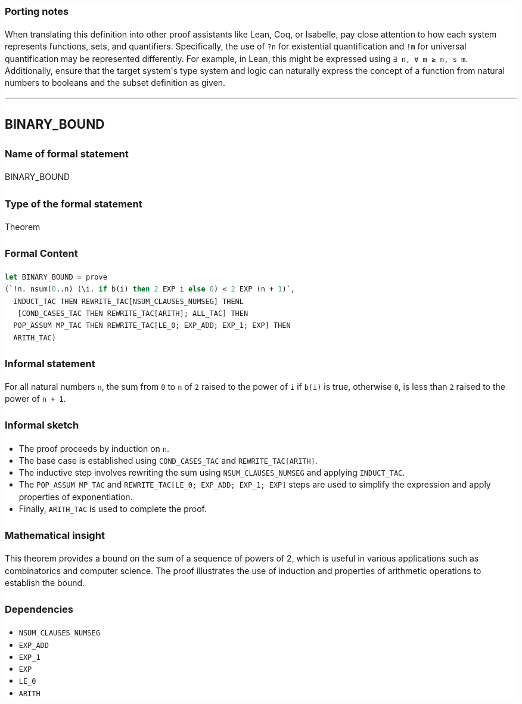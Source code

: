 ### Porting notes
When translating this definition into other proof assistants like Lean, Coq, or Isabelle, pay close attention to how each system represents functions, sets, and quantifiers. Specifically, the use of `?n` for existential quantification and `!m` for universal quantification may be represented differently. For example, in Lean, this might be expressed using `∃ n, ∀ m ≥ n, s m`. Additionally, ensure that the target system's type system and logic can naturally express the concept of a function from natural numbers to booleans and the subset definition as given.

---

## BINARY_BOUND

### Name of formal statement
BINARY_BOUND

### Type of the formal statement
Theorem

### Formal Content
```ocaml
let BINARY_BOUND = prove
(`!n. nsum(0..n) (\i. if b(i) then 2 EXP i else 0) < 2 EXP (n + 1)`,
  INDUCT_TAC THEN REWRITE_TAC[NSUM_CLAUSES_NUMSEG] THENL
   [COND_CASES_TAC THEN REWRITE_TAC[ARITH]; ALL_TAC] THEN
  POP_ASSUM MP_TAC THEN REWRITE_TAC[LE_0; EXP_ADD; EXP_1; EXP] THEN
  ARITH_TAC)
```

### Informal statement
For all natural numbers `n`, the sum from `0` to `n` of `2` raised to the power of `i` if `b(i)` is true, otherwise `0`, is less than `2` raised to the power of `n + 1`.

### Informal sketch
* The proof proceeds by induction on `n`.
* The base case is established using `COND_CASES_TAC` and `REWRITE_TAC[ARITH]`.
* The inductive step involves rewriting the sum using `NSUM_CLAUSES_NUMSEG` and applying `INDUCT_TAC`.
* The `POP_ASSUM MP_TAC` and `REWRITE_TAC[LE_0; EXP_ADD; EXP_1; EXP]` steps are used to simplify the expression and apply properties of exponentiation.
* Finally, `ARITH_TAC` is used to complete the proof.

### Mathematical insight
This theorem provides a bound on the sum of a sequence of powers of 2, which is useful in various applications such as combinatorics and computer science. The proof illustrates the use of induction and properties of arithmetic operations to establish the bound.

### Dependencies
* `NSUM_CLAUSES_NUMSEG`
* `EXP_ADD`
* `EXP_1`
* `EXP`
* `LE_0`
* `ARITH`
